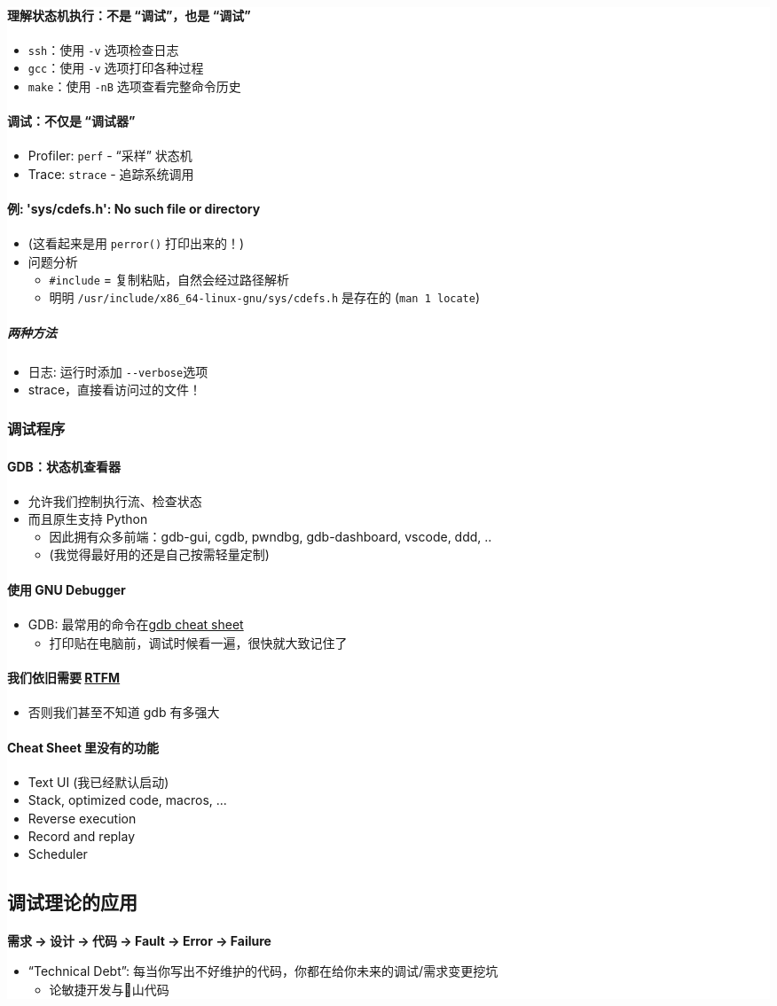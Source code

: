 #### 理解状态机执行：不是 “调试”，也是 “调试”

- `ssh`：使用 `-v` 选项检查日志
- `gcc`：使用 `-v` 选项打印各种过程
- `make`：使用 `-nB` 选项查看完整命令历史

#### 调试：不仅是 “调试器”

- Profiler: `perf` - “采样” 状态机
- Trace: `strace` - 追踪系统调用

#### 例: 'sys/cdefs.h': No such file or directory

- (这看起来是用 `perror()` 打印出来的！)
- 问题分析
  - `#include` = 复制粘贴，自然会经过路径解析
  - 明明 `/usr/include/x86_64-linux-gnu/sys/cdefs.h` 是存在的 (`man 1 locate`) 

##### 两种方法

- 日志: 运行时添加 `--verbose`选项
- strace，直接看访问过的文件！

### 调试程序

#### GDB：状态机查看器

- 允许我们控制执行流、检查状态
- 而且原生支持 Python
  - 因此拥有众多前端：gdb-gui, cgdb, pwndbg, gdb-dashboard, vscode, ddd, ..
  - (我觉得最好用的还是自己按需轻量定制)

#### 使用 GNU Debugger

- GDB: 最常用的命令在[gdb cheat sheet](./debug-theory.assets/gdb-cheat-sheet.pdf)
  - 打印贴在电脑前，调试时候看一遍，很快就大致记住了

#### 我们依旧需要 [RTFM](https://sourceware.org/gdb/current/onlinedocs/gdb.html/)

- 否则我们甚至不知道 gdb 有多强大

#### Cheat Sheet 里没有的功能

- Text UI (我已经默认启动)
- Stack, optimized code, macros, ...
- Reverse execution
- Record and replay
- Scheduler

## 调试理论的应用

**需求 → 设计 → 代码 → Fault → Error → Failure**

- “Technical Debt”: 每当你写出不好维护的代码，你都在给你未来的调试/需求变更挖坑
  - 论敏捷开发与:shit:山代码
